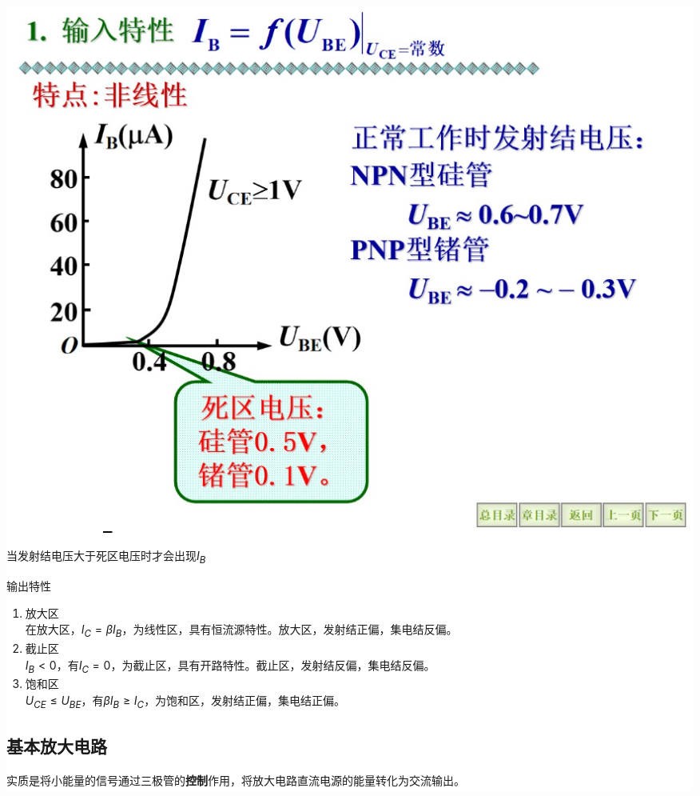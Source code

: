 ![输入特性曲线](images/electrical-engineering-Bas/7.png)

当发射结电压大于死区电压时才会出现$I_B$

输出特性

1. 放大区<br />
  在放大区，$I_C = \beta I_B$，为线性区，具有恒流源特性。放大区，发射结正偏，集电结反偏。
2. 截止区<br />
  $I_B < 0$，有$I_C = 0$，为截止区，具有开路特性。截止区，发射结反偏，集电结反偏。
3. 饱和区<br />
  $U_{CE} \leq U_{BE}$，有$\beta I_B \geq I_C$，为饱和区，发射结正偏，集电结正偏。

## 基本放大电路

实质是将小能量的信号通过三极管的**控制**作用，将放大电路直流电源的能量转化为交流输出。
